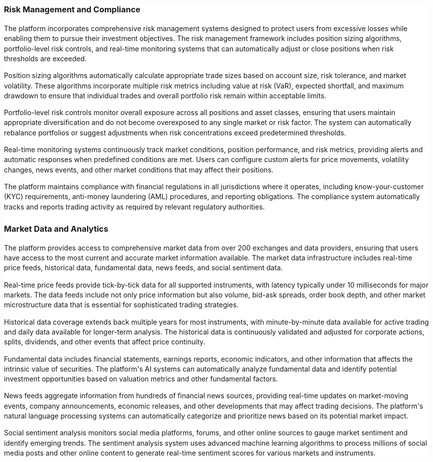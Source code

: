 ### Risk Management and Compliance

The platform incorporates comprehensive risk management systems designed to protect users from excessive losses while enabling them to pursue their investment objectives. The risk management framework includes position sizing algorithms, portfolio-level risk controls, and real-time monitoring systems that can automatically adjust or close positions when risk thresholds are exceeded.

Position sizing algorithms automatically calculate appropriate trade sizes based on account size, risk tolerance, and market volatility. These algorithms incorporate multiple risk metrics including value at risk (VaR), expected shortfall, and maximum drawdown to ensure that individual trades and overall portfolio risk remain within acceptable limits.

Portfolio-level risk controls monitor overall exposure across all positions and asset classes, ensuring that users maintain appropriate diversification and do not become overexposed to any single market or risk factor. The system can automatically rebalance portfolios or suggest adjustments when risk concentrations exceed predetermined thresholds.

Real-time monitoring systems continuously track market conditions, position performance, and risk metrics, providing alerts and automatic responses when predefined conditions are met. Users can configure custom alerts for price movements, volatility changes, news events, and other market conditions that may affect their positions.

The platform maintains compliance with financial regulations in all jurisdictions where it operates, including know-your-customer (KYC) requirements, anti-money laundering (AML) procedures, and reporting obligations. The compliance system automatically tracks and reports trading activity as required by relevant regulatory authorities.

### Market Data and Analytics

The platform provides access to comprehensive market data from over 200 exchanges and data providers, ensuring that users have access to the most current and accurate market information available. The market data infrastructure includes real-time price feeds, historical data, fundamental data, news feeds, and social sentiment data.

Real-time price feeds provide tick-by-tick data for all supported instruments, with latency typically under 10 milliseconds for major markets. The data feeds include not only price information but also volume, bid-ask spreads, order book depth, and other market microstructure data that is essential for sophisticated trading strategies.

Historical data coverage extends back multiple years for most instruments, with minute-by-minute data available for active trading and daily data available for longer-term analysis. The historical data is continuously validated and adjusted for corporate actions, splits, dividends, and other events that affect price continuity.

Fundamental data includes financial statements, earnings reports, economic indicators, and other information that affects the intrinsic value of securities. The platform's AI systems can automatically analyze fundamental data and identify potential investment opportunities based on valuation metrics and other fundamental factors.

News feeds aggregate information from hundreds of financial news sources, providing real-time updates on market-moving events, company announcements, economic releases, and other developments that may affect trading decisions. The platform's natural language processing systems can automatically categorize and prioritize news based on its potential market impact.

Social sentiment analysis monitors social media platforms, forums, and other online sources to gauge market sentiment and identify emerging trends. The sentiment analysis system uses advanced machine learning algorithms to process millions of social media posts and other online content to generate real-time sentiment scores for various markets and instruments.
